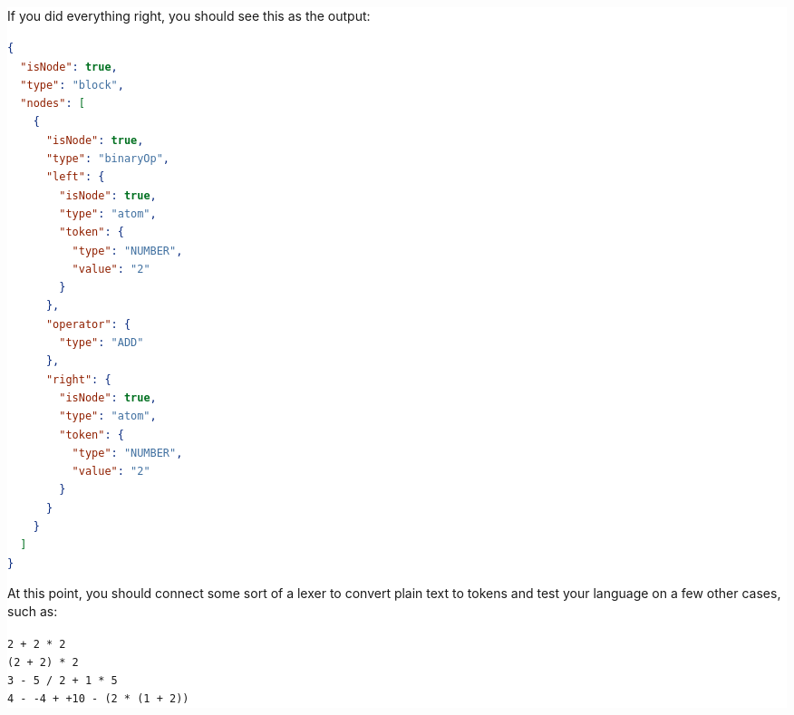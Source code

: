 If you did everything right, you should see this as the output:
```json
{
  "isNode": true,
  "type": "block",
  "nodes": [
    {
      "isNode": true,
      "type": "binaryOp",
      "left": {
        "isNode": true,
        "type": "atom",
        "token": {
          "type": "NUMBER",
          "value": "2"
        }
      },
      "operator": {
        "type": "ADD"
      },
      "right": {
        "isNode": true,
        "type": "atom",
        "token": {
          "type": "NUMBER",
          "value": "2"
        }
      }
    }
  ]
}
```

At this point, you should connect some sort of a lexer to convert plain text to tokens and test your language on a few other cases, such as:
```
2 + 2 * 2
(2 + 2) * 2
3 - 5 / 2 + 1 * 5
4 - -4 + +10 - (2 * (1 + 2))
```